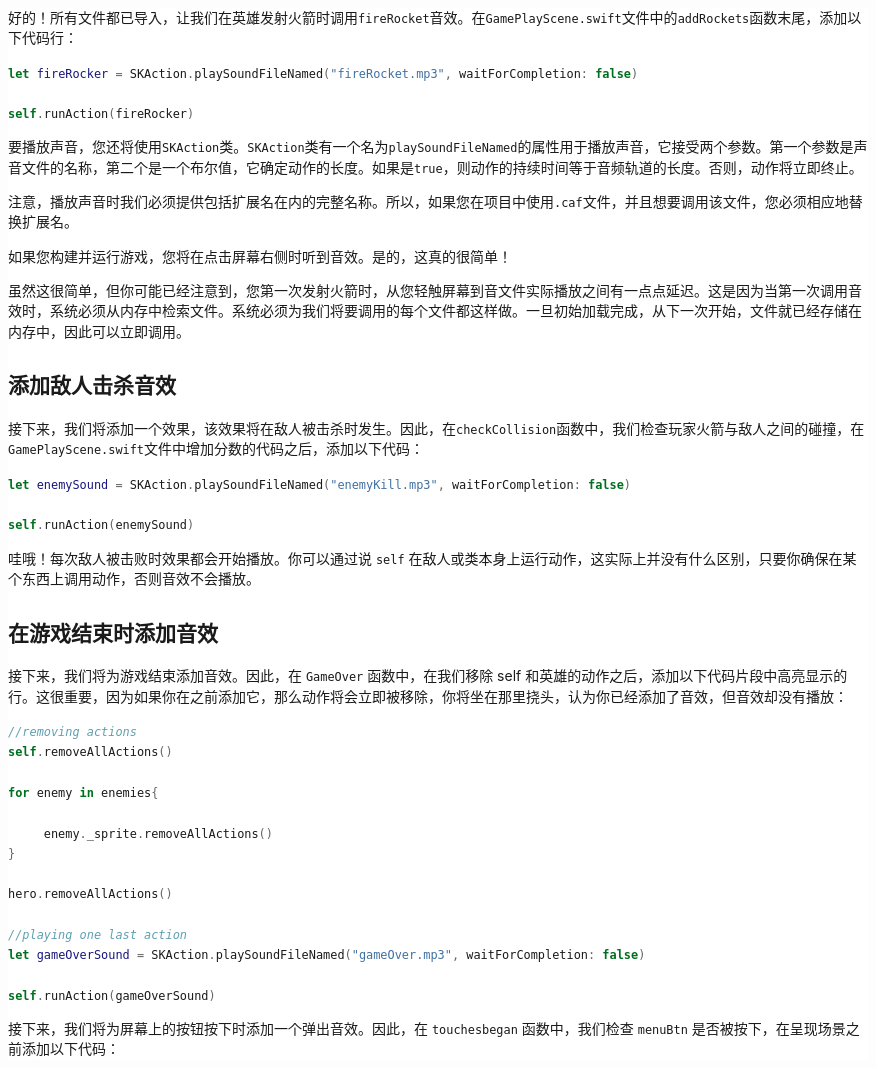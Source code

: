 好的！所有文件都已导入，让我们在英雄发射火箭时调用`fireRocket`音效。在`GamePlayScene.swift`文件中的`addRockets`函数末尾，添加以下代码行：

```swift
let fireRocker = SKAction.playSoundFileNamed("fireRocket.mp3", waitForCompletion: false)

self.runAction(fireRocker)
```

要播放声音，您还将使用`SKAction`类。`SKAction`类有一个名为`playSoundFileNamed`的属性用于播放声音，它接受两个参数。第一个参数是声音文件的名称，第二个是一个布尔值，它确定动作的长度。如果是`true`，则动作的持续时间等于音频轨道的长度。否则，动作将立即终止。

注意，播放声音时我们必须提供包括扩展名在内的完整名称。所以，如果您在项目中使用`.caf`文件，并且想要调用该文件，您必须相应地替换扩展名。

如果您构建并运行游戏，您将在点击屏幕右侧时听到音效。是的，这真的很简单！

虽然这很简单，但你可能已经注意到，您第一次发射火箭时，从您轻触屏幕到音文件实际播放之间有一点点延迟。这是因为当第一次调用音效时，系统必须从内存中检索文件。系统必须为我们将要调用的每个文件都这样做。一旦初始加载完成，从下一次开始，文件就已经存储在内存中，因此可以立即调用。

## 添加敌人击杀音效

接下来，我们将添加一个效果，该效果将在敌人被击杀时发生。因此，在`checkCollision`函数中，我们检查玩家火箭与敌人之间的碰撞，在`GamePlayScene.swift`文件中增加分数的代码之后，添加以下代码：

```swift
let enemySound = SKAction.playSoundFileNamed("enemyKill.mp3", waitForCompletion: false)

self.runAction(enemySound)
```

哇哦！每次敌人被击败时效果都会开始播放。你可以通过说 `self` 在敌人或类本身上运行动作，这实际上并没有什么区别，只要你确保在某个东西上调用动作，否则音效不会播放。

## 在游戏结束时添加音效

接下来，我们将为游戏结束添加音效。因此，在 `GameOver` 函数中，在我们移除 self 和英雄的动作之后，添加以下代码片段中高亮显示的行。这很重要，因为如果你在之前添加它，那么动作将会立即被移除，你将坐在那里挠头，认为你已经添加了音效，但音效却没有播放：

```swift
//removing actions
self.removeAllActions()

for enemy in enemies{

     enemy._sprite.removeAllActions()
}

hero.removeAllActions()

//playing one last action
let gameOverSound = SKAction.playSoundFileNamed("gameOver.mp3", waitForCompletion: false)

self.runAction(gameOverSound)

```

接下来，我们将为屏幕上的按钮按下时添加一个弹出音效。因此，在 `touchesbegan` 函数中，我们检查 `menuBtn` 是否被按下，在呈现场景之前添加以下代码：

